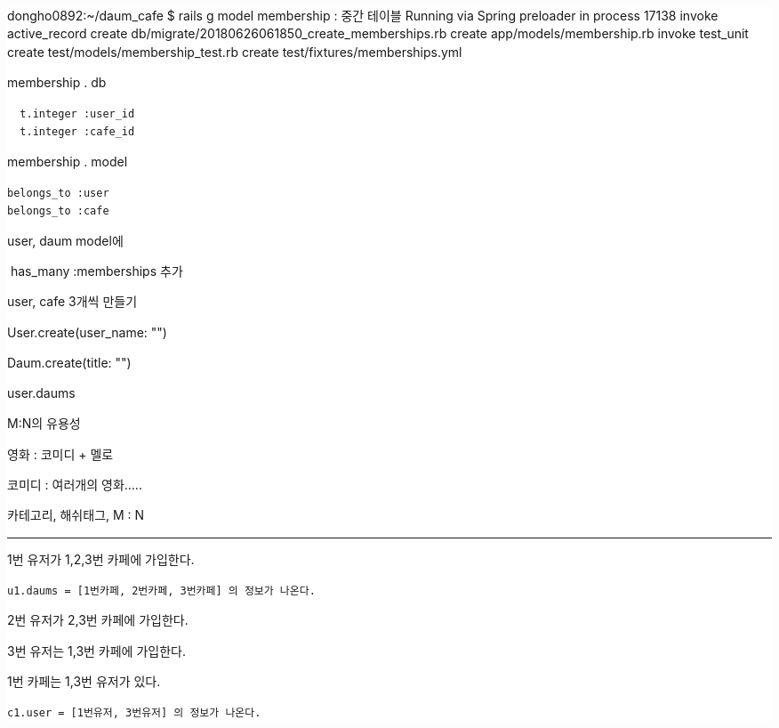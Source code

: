 dongho0892:~/daum_cafe $ rails g model membership			: 중간 테이블
Running via Spring preloader in process 17138
      invoke  active_record
      create    db/migrate/20180626061850_create_memberships.rb
      create    app/models/membership.rb
      invoke    test_unit
      create      test/models/membership_test.rb
      create      test/fixtures/memberships.yml



membership . db

      t.integer :user_id
      t.integer :cafe_id

membership . model

    belongs_to :user
    belongs_to :cafe


user, daum model에 

​    has_many :memberships 추가



user, cafe 3개씩 만들기 

User.create(user_name: "")

Daum.create(title: "")

user.daums





M:N의 유용성

영화 : 코미디 + 멜로

코미디 : 여러개의 영화.....

카테고리, 해쉬태그,    		M : N       

------------

1번 유저가 1,2,3번 카페에 가입한다.

````
u1.daums = [1번카페, 2번카페, 3번카페] 의 정보가 나온다.
````

2번 유저가 2,3번 카페에 가입한다.

3번 유저는 1,3번 카페에 가입한다.



1번 카페는 1,3번 유저가 있다.

````
c1.user = [1번유저, 3번유저] 의 정보가 나온다.
````
